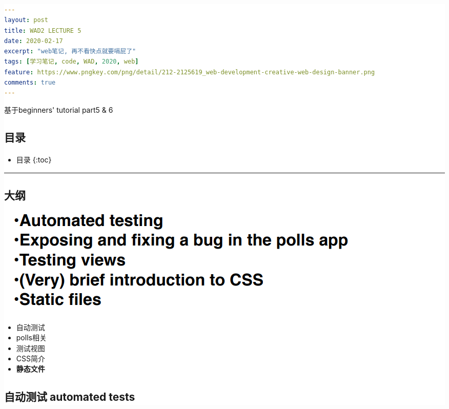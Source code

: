 ```yaml
---
layout: post
title: WAD2 LECTURE 5
date: 2020-02-17
excerpt: "web笔记, 再不看快点就要嗝屁了"
tags: [学习笔记, code, WAD, 2020, web]
feature: https://www.pngkey.com/png/detail/212-2125619_web-development-creative-web-design-banner.png
comments: true
---
```


基于beginners' tutorial part5 & 6

## 目录

* 目录
{:toc}

---

## 大纲

![](/static/2020-02-21-16-14-02.png)
- 自动测试
- polls相关
- 测试视图
- CSS简介
- **静态文件**

## 自动测试 automated tests
